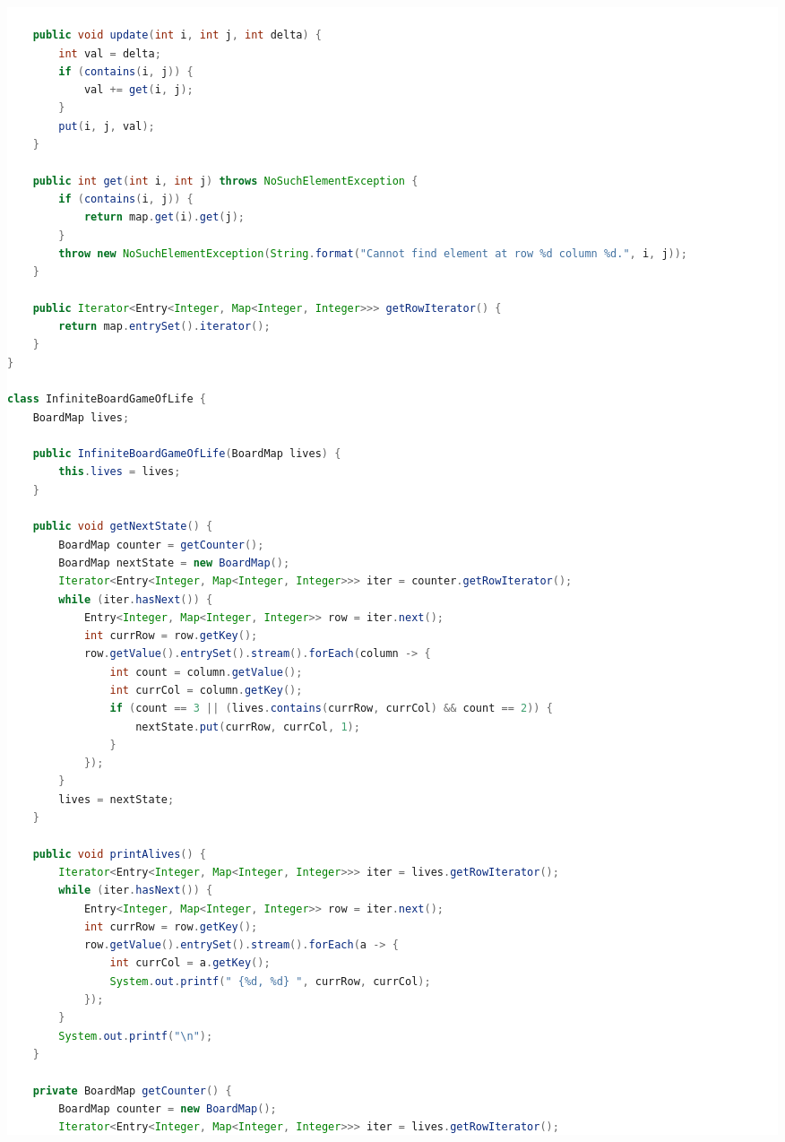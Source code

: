 ```java

    public void update(int i, int j, int delta) {
        int val = delta;
        if (contains(i, j)) {
            val += get(i, j);
        }
        put(i, j, val);
    }

    public int get(int i, int j) throws NoSuchElementException {
        if (contains(i, j)) {
            return map.get(i).get(j);
        }
        throw new NoSuchElementException(String.format("Cannot find element at row %d column %d.", i, j));
    }

    public Iterator<Entry<Integer, Map<Integer, Integer>>> getRowIterator() {
        return map.entrySet().iterator();
    }
}

class InfiniteBoardGameOfLife {
    BoardMap lives;
    
    public InfiniteBoardGameOfLife(BoardMap lives) {
        this.lives = lives;
    }

    public void getNextState() {
        BoardMap counter = getCounter();
        BoardMap nextState = new BoardMap();
        Iterator<Entry<Integer, Map<Integer, Integer>>> iter = counter.getRowIterator();
        while (iter.hasNext()) {
            Entry<Integer, Map<Integer, Integer>> row = iter.next();
            int currRow = row.getKey();
            row.getValue().entrySet().stream().forEach(column -> {
                int count = column.getValue();
                int currCol = column.getKey();
                if (count == 3 || (lives.contains(currRow, currCol) && count == 2)) {
                    nextState.put(currRow, currCol, 1);
                }
            });
        }
        lives = nextState;
    }

    public void printAlives() {
        Iterator<Entry<Integer, Map<Integer, Integer>>> iter = lives.getRowIterator();
        while (iter.hasNext()) {
            Entry<Integer, Map<Integer, Integer>> row = iter.next();
            int currRow = row.getKey();
            row.getValue().entrySet().stream().forEach(a -> {
                int currCol = a.getKey();
                System.out.printf(" {%d, %d} ", currRow, currCol);
            });
        }
        System.out.printf("\n");
    }

    private BoardMap getCounter() {
        BoardMap counter = new BoardMap();
        Iterator<Entry<Integer, Map<Integer, Integer>>> iter = lives.getRowIterator();
```